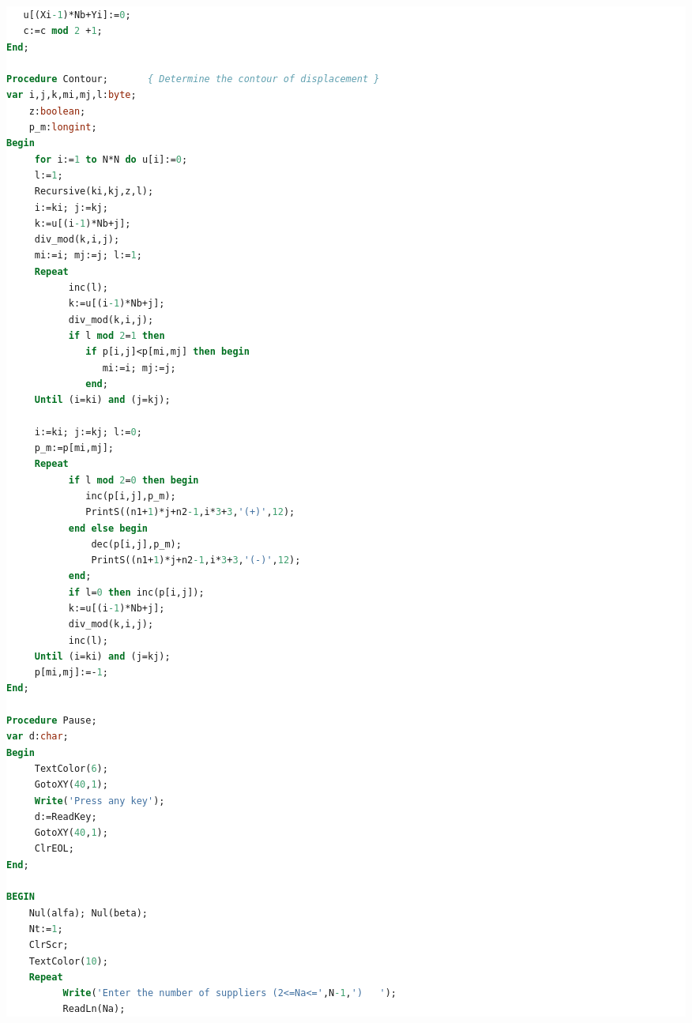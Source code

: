 ```pascal
   u[(Xi-1)*Nb+Yi]:=0;
   c:=c mod 2 +1;
End;

Procedure Contour;       { Determine the contour of displacement }
var i,j,k,mi,mj,l:byte;
    z:boolean;
    p_m:longint;
Begin
     for i:=1 to N*N do u[i]:=0;
     l:=1;
     Recursive(ki,kj,z,l);
     i:=ki; j:=kj;
     k:=u[(i-1)*Nb+j];
     div_mod(k,i,j);
     mi:=i; mj:=j; l:=1;
     Repeat
           inc(l);
           k:=u[(i-1)*Nb+j];
           div_mod(k,i,j);
           if l mod 2=1 then
              if p[i,j]<p[mi,mj] then begin
                 mi:=i; mj:=j;
              end;
     Until (i=ki) and (j=kj);

     i:=ki; j:=kj; l:=0;
     p_m:=p[mi,mj];
     Repeat
           if l mod 2=0 then begin
              inc(p[i,j],p_m);
              PrintS((n1+1)*j+n2-1,i*3+3,'(+)',12);
           end else begin
               dec(p[i,j],p_m);
               PrintS((n1+1)*j+n2-1,i*3+3,'(-)',12);
           end;
           if l=0 then inc(p[i,j]);
           k:=u[(i-1)*Nb+j];
           div_mod(k,i,j);
           inc(l);
     Until (i=ki) and (j=kj);
     p[mi,mj]:=-1;
End;

Procedure Pause;
var d:char;
Begin
     TextColor(6);
     GotoXY(40,1);
     Write('Press any key');
     d:=ReadKey;
     GotoXY(40,1);
     ClrEOL;
End;

BEGIN
    Nul(alfa); Nul(beta);
    Nt:=1;
    ClrScr;
    TextColor(10);
    Repeat
          Write('Enter the number of suppliers (2<=Na<=',N-1,')   ');
          ReadLn(Na);
```